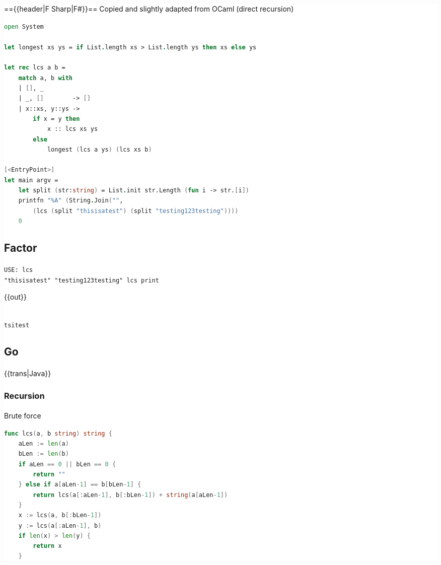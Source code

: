 =={{header|F Sharp|F#}}==
Copied and slightly adapted from OCaml (direct recursion)

```fsharp
open System

let longest xs ys = if List.length xs > List.length ys then xs else ys
 
let rec lcs a b =
    match a, b with
    | [], _
    | _, []        -> []
    | x::xs, y::ys ->
        if x = y then
            x :: lcs xs ys
        else 
            longest (lcs a ys) (lcs xs b)

[<EntryPoint>]
let main argv =
    let split (str:string) = List.init str.Length (fun i -> str.[i])
    printfn "%A" (String.Join("",
        (lcs (split "thisisatest") (split "testing123testing"))))
    0

```



## Factor


```factor
USE: lcs
"thisisatest" "testing123testing" lcs print
```

{{out}}

```txt

tsitest

```



## Go

{{trans|Java}}

### Recursion

Brute force

```go
func lcs(a, b string) string {
    aLen := len(a)
    bLen := len(b)
    if aLen == 0 || bLen == 0 {
        return ""
    } else if a[aLen-1] == b[bLen-1] {
        return lcs(a[:aLen-1], b[:bLen-1]) + string(a[aLen-1])
    }
    x := lcs(a, b[:bLen-1])
    y := lcs(a[:aLen-1], b)
    if len(x) > len(y) {
        return x
    }
```